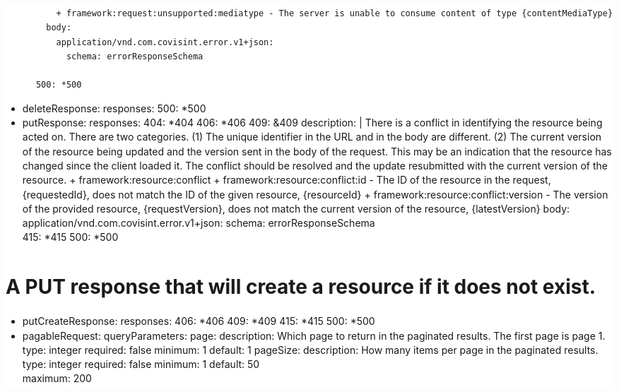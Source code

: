               + framework:request:unsupported:mediatype - The server is unable to consume content of type {contentMediaType}
            body:      
              application/vnd.com.covisint.error.v1+json:
                schema: errorResponseSchema   
                   
          500: *500
  - deleteResponse:
        responses:
          500: *500
  - putResponse:
        responses:
          404: *404
          406: *406
          409: &409
            description: |
              There is a conflict in identifying the resource being acted on.  There are two categories.  (1) The unique identifier in the URL and in the body are different.  (2) The current version of the resource being updated and the version sent in the body of the request. This may be an indication that the resource has changed since the client loaded it. The conflict should be resolved and the update resubmitted with the current version of the resource.
              + framework:resource:conflict
              + framework:resource:conflict:id - The ID of the resource in the request, {requestedId}, does not match the ID of the given resource, {resourceId}
              + framework:resource:conflict:version - The version of the provided resource, {requestVersion}, does not match the current version of the resource, {latestVersion}
            body:      
              application/vnd.com.covisint.error.v1+json:
                schema: errorResponseSchema   
          415: *415
          500: *500
# A PUT response that will create a resource if it does not exist.
  - putCreateResponse:
        responses:
          406: *406
          409: *409
          415: *415
          500: *500
  - pagableRequest:
      queryParameters:
        page:
          description: Which page to return in the paginated results.  The first page is page 1.
          type: integer
          required: false
          minimum: 1
          default: 1
        pageSize:
          description: How many items per page in the paginated results.  
          type: integer
          required: false
          minimum: 1
          default: 50   
          maximum: 200 
